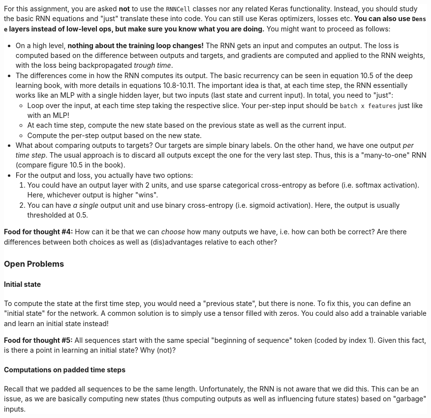 For this
assignment, you are asked **not** to use the `RNNCell` classes nor any related Keras
functionality. Instead, you should study the basic RNN equations and "just"
translate these into code. You can still use Keras optimizers, losses etc.
**You can also use `Dense` layers instead of low-level ops,
but make sure you know what you are doing.**
You might want to proceed as follows:

- On a high level, **nothing about the training loop changes!** The RNN gets an input
and computes an output. The loss is computed based on the difference between
  outputs and targets, and gradients are computed and applied to the RNN weights,
  with the loss being backpropagated _trough time_.
- The differences come in how the RNN computes its output. The basic recurrency
can be seen in equation 10.5 of the deep learning book, with more details in
  equations 10.8-10.11. The important idea is that, at each time step, the RNN
  essentially works like an MLP with a single hidden layer, but two inputs
  (last state and current input). In total, you need to "just":
    - Loop over the input, at each time step taking the respective slice. Your
    per-step input should be `batch x features` just like with an MLP!
    - At each time step, compute the new state based on the previous state as well
    as the current input.
    - Compute the per-step output based on the new state.
- What about comparing outputs to targets? Our targets are simple binary labels.
On the other hand, we have one output _per time step_. The usual approach is to
  discard all outputs except the one for the very last step. Thus, this is a
  "many-to-one" RNN (compare figure 10.5 in the book).
- For the output and loss, you actually have two options:
  1. You could have an output layer with 2 units, and use sparse categorical
    cross-entropy as before (i.e. softmax activation). Here, whichever output is
     higher "wins".
  2. You can have _a single_ output unit and use binary cross-entropy (i.e.
     sigmoid activation). Here, the output is usually thresholded at 0.5.

**Food for thought #4:** How can it be that we can _choose_ how many outputs we
have, i.e. how can both be correct? Are there differences between both choices
as well as (dis)advantages relative to each other?

### Open Problems
#### Initial state
To compute the state at the first time step, you would need a "previous state",
but there is none. To fix this, you can define an "initial state" for the network.
A common solution is to simply use a tensor filled with zeros. You could also add
a trainable variable and learn an initial state instead!

**Food for thought #5:** All sequences start with the same special "beginning of
sequence" token (coded by index 1). Given this fact, is there a point in learning
an initial state? Why (not)?

#### Computations on padded time steps
Recall that we padded all sequences to be the same length. Unfortunately, the RNN
is not aware that we did this. This can be an issue, as we are basically computing
new states (thus computing outputs as well as influencing future states) based
on "garbage" inputs.
